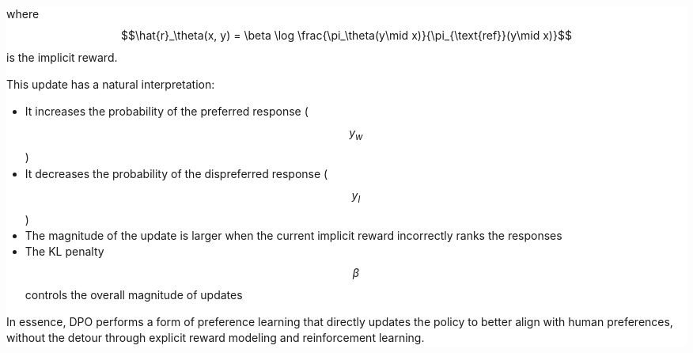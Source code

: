 where $$\hat{r}_\theta(x, y) = \beta \log \frac{\pi_\theta(y\mid x)}{\pi_{\text{ref}}(y\mid x)}$$ is the implicit reward.

This update has a natural interpretation:

- It increases the probability of the preferred response ($$y_w$$)
- It decreases the probability of the dispreferred response ($$y_l$$)
- The magnitude of the update is larger when the current implicit reward incorrectly ranks the responses
- The KL penalty $$\beta$$ controls the overall magnitude of updates

In essence, DPO performs a form of preference learning that directly updates the policy to better align with human preferences, without the detour through explicit reward modeling and reinforcement learning.